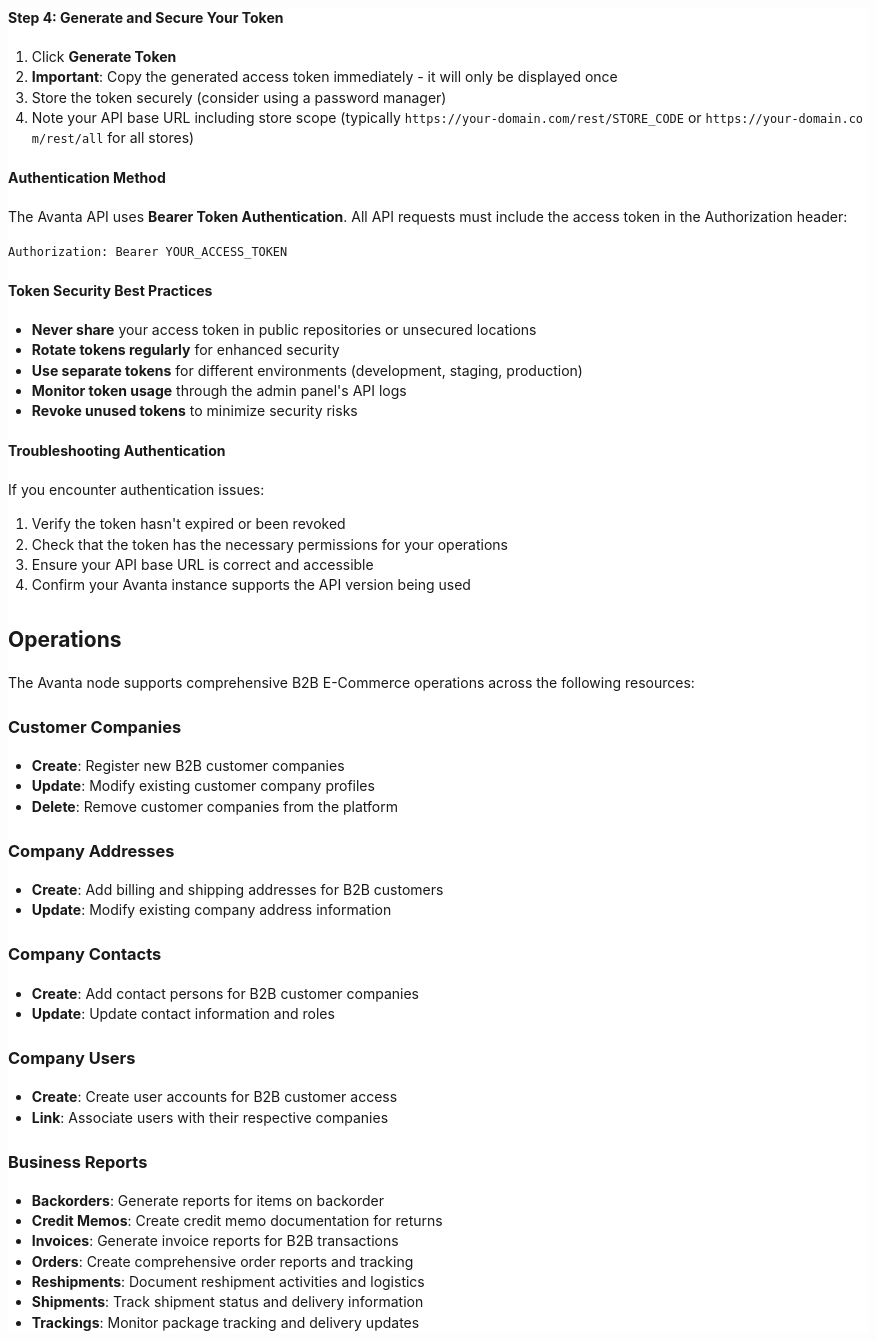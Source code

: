 #### Step 4: Generate and Secure Your Token
1. Click **Generate Token**
2. **Important**: Copy the generated access token immediately - it will only be displayed once
3. Store the token securely (consider using a password manager)
4. Note your API base URL including store scope (typically `https://your-domain.com/rest/STORE_CODE` or `https://your-domain.com/rest/all` for all stores)

#### Authentication Method
The Avanta API uses **Bearer Token Authentication**. All API requests must include the access token in the Authorization header:

```
Authorization: Bearer YOUR_ACCESS_TOKEN
```

#### Token Security Best Practices
- **Never share** your access token in public repositories or unsecured locations
- **Rotate tokens regularly** for enhanced security
- **Use separate tokens** for different environments (development, staging, production)
- **Monitor token usage** through the admin panel's API logs
- **Revoke unused tokens** to minimize security risks

#### Troubleshooting Authentication
If you encounter authentication issues:
1. Verify the token hasn't expired or been revoked
2. Check that the token has the necessary permissions for your operations
3. Ensure your API base URL is correct and accessible
4. Confirm your Avanta instance supports the API version being used

## Operations

The Avanta node supports comprehensive B2B E-Commerce operations across the following resources:

### Customer Companies
- **Create**: Register new B2B customer companies
- **Update**: Modify existing customer company profiles
- **Delete**: Remove customer companies from the platform

### Company Addresses
- **Create**: Add billing and shipping addresses for B2B customers
- **Update**: Modify existing company address information

### Company Contacts
- **Create**: Add contact persons for B2B customer companies
- **Update**: Update contact information and roles

### Company Users
- **Create**: Create user accounts for B2B customer access
- **Link**: Associate users with their respective companies

### Business Reports
- **Backorders**: Generate reports for items on backorder
- **Credit Memos**: Create credit memo documentation for returns
- **Invoices**: Generate invoice reports for B2B transactions
- **Orders**: Create comprehensive order reports and tracking
- **Reshipments**: Document reshipment activities and logistics
- **Shipments**: Track shipment status and delivery information
- **Trackings**: Monitor package tracking and delivery updates
